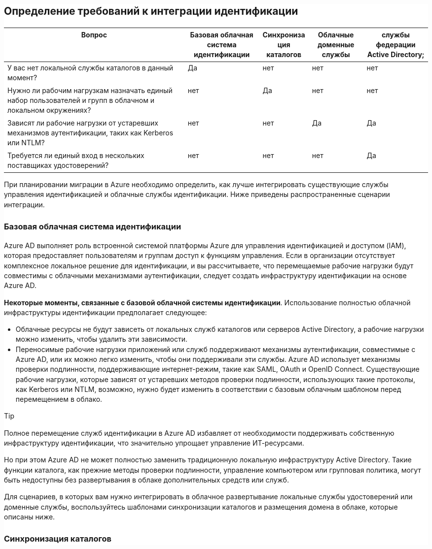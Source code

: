 ## <a name="determine-identity-integration-requirements"></a>Определение требований к интеграции идентификации

| Вопрос | Базовая облачная система идентификации | Синхронизация каталогов | Облачные доменные службы | службы федерации Active Directory; |
|------|------|------|------|------|
| У вас нет локальной службы каталогов в данный момент? | Да | нет | нет | нет |
| Нужно ли рабочим нагрузкам назначать единый набор пользователей и групп в облачном и локальном окружениях? | нет | Да | нет | нет |
| Зависят ли рабочие нагрузки от устаревших механизмов аутентификации, таких как Kerberos или NTLM? | нет | нет | Да | Да |
| Требуется ли единый вход в нескольких поставщиках удостоверений? | нет | нет | нет | Да |

При планировании миграции в Azure необходимо определить, как лучше интегрировать существующие службы управления идентификацией и облачные службы идентификации. Ниже приведены распространенные сценарии интеграции.

### <a name="cloud-baseline"></a>Базовая облачная система идентификации

Azure AD выполняет роль встроенной системой платформы Azure для управления идентификацией и доступом (IAM), которая предоставляет пользователям и группам доступ к функциям управления. Если в организации отсутствует комплексное локальное решение для идентификации, и вы рассчитываете, что перемещаемые рабочие нагрузки будут совместимы с облачными механизмами аутентификации, следует создать инфраструктуру идентификации на основе Azure AD.

**Некоторые моменты, связанные с базовой облачной системы идентификации**. Использование полностью облачной инфраструктуры идентификации предполагает следующее:

- Облачные ресурсы не будут зависеть от локальных служб каталогов или серверов Active Directory, а рабочие нагрузки можно изменить, чтобы удалить эти зависимости.
- Переносимые рабочие нагрузки приложений или служб поддерживают механизмы аутентификации, совместимые с Azure AD, или их можно легко изменить, чтобы они поддерживали эти службы. Azure AD использует механизмы проверки подлинности, поддерживающие интернет-режим, такие как SAML, OAuth и OpenID Connect. Существующие рабочие нагрузки, которые зависят от устаревших методов проверки подлинности, использующих такие протоколы, как Kerberos или NTLM, возможно, нужно будет изменить в соответствии с базовым облачным шаблоном перед перемещением в облако.

> [!TIP]
> Полное перемещение служб идентификации в Azure AD избавляет от необходимости поддерживать собственную инфраструктуру идентификации, что значительно упрощает управление ИТ-ресурсами.
>
> Но при этом Azure AD не может полностью заменить традиционную локальную инфраструктуру Active Directory. Такие функции каталога, как прежние методы проверки подлинности, управление компьютером или групповая политика, могут быть недоступны без развертывания в облаке дополнительных средств или служб.
>
> Для сценариев, в которых вам нужно интегрировать в облачное развертывание локальные службы удостоверений или доменные службы, воспользуйтесь шаблонами синхронизации каталогов и размещения домена в облаке, которые описаны ниже.

### <a name="directory-synchronization"></a>Синхронизация каталогов
